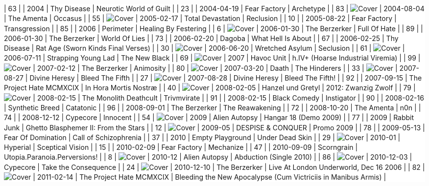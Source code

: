 | 63 |  | 2004 | Thy Disease | Neurotic World of Guilt |
| 23 |  | 2004-04-19 | Fear Factory | Archetype |
| 83 | ![Cover](https://i.discogs.com/MwaedgHTY0sY4EfrO4M3XzWkdWoEvEew8cmUsULU5Wc/rs:fit/g:sm/q:40/h:150/w:150/czM6Ly9kaXNjb2dz/LWRhdGFiYXNlLWlt/YWdlcy9SLTE2MTIw/MDAtMTIzMjExNTY3/My5qcGVn.jpeg) | 2004-08-04 | The Amenta | Occasus |
| 55 | ![Cover](https://i.discogs.com/Jd3MvAq0B1KPTlxsvT4al5SAGwW9axKo-MrPJr-sciw/rs:fit/g:sm/q:40/h:150/w:150/czM6Ly9kaXNjb2dz/LWRhdGFiYXNlLWlt/YWdlcy9SLTE1MjI3/NTQtMTY2NTUwOTky/OC0zODUwLmpwZWc.jpeg) | 2005-02-17 | Total Devastation | Reclusion |
| 10 |  | 2005-08-22 | Fear Factory | Transgression |
| 85 |  | 2006 | Perimeter | Healing By Festering |
| 6 | ![Cover](https://i.discogs.com/bY9542RQXfYs6nPqGh_xzu7AhoDi-H_y37_30-E2Jh4/rs:fit/g:sm/q:40/h:150/w:150/czM6Ly9kaXNjb2dz/LWRhdGFiYXNlLWlt/YWdlcy9SLTU4MDk0/MC0xMjkzMTkxMzAy/LmpwZWc.jpeg) | 2006-01-30 | The Berzerker | Full Of Hate |
| 89 |  | 2006-01-30 | The Berzerker | World Of Lies |
| 73 |  | 2006-02-20 | Dagoba | What Hell Is About |
| 67 |  | 2006-02-25 | Thy Disease | Rat Age (Sworn Kinds Final Verses) |
| 30 | ![Cover](https://i.discogs.com/wbYU9tTTAf2V7q_8GD4vmcLOzgSvk3MK8bsv4r7DBkg/rs:fit/g:sm/q:40/h:150/w:150/czM6Ly9kaXNjb2dz/LWRhdGFiYXNlLWlt/YWdlcy9SLTEwMjg4/ODMwLTE0OTQ3MjI5/NzgtOTM3MC5qcGVn.jpeg) | 2006-06-20 | Wretched Asylum | Seclusion |
| 61 | ![Cover](https://i.discogs.com/ObFvNin90UFekHYfzfOc-vZC2PU77UKIFEQm5UVZSCE/rs:fit/g:sm/q:40/h:150/w:150/czM6Ly9kaXNjb2dz/LWRhdGFiYXNlLWlt/YWdlcy9SLTcyNzkz/NS0xNjg0MzMxNjYy/LTEyMzQucG5n.jpeg) | 2006-07-11 | Strapping Young Lad | The New Black |
| 69 | ![Cover](https://i.discogs.com/mivF3agKl5OA0tzyk0n2Eb285aH-W0Vi8N08aH9Eu0Q/rs:fit/g:sm/q:40/h:150/w:150/czM6Ly9kaXNjb2dz/LWRhdGFiYXNlLWlt/YWdlcy9SLTE2Mjc3/MTYtMTIzMzEwMDcz/NC5qcGVn.jpeg) | 2007 | Havoc Unit | h.IV+ (Hoarse Industrial Viremia) |
| 99 | ![Cover](https://i.discogs.com/rrAaWbDG4EArnUdd3MTsxjykVta_1enWEuItzeaXGMI/rs:fit/g:sm/q:40/h:150/w:150/czM6Ly9kaXNjb2dz/LWRhdGFiYXNlLWlt/YWdlcy9SLTg5MzAz/My0xMjk4NTI3NTgw/LmpwZWc.jpeg) | 2007-02-12 | The Berzerker | Animosity |
| 80 | ![Cover](https://i.discogs.com/8Ow06qyq70x3vzGKXFzqZyQtKDGPQrskeSVsvBcveeE/rs:fit/g:sm/q:40/h:150/w:150/czM6Ly9kaXNjb2dz/LWRhdGFiYXNlLWlt/YWdlcy9SLTEwNjQ2/MjctMTU5MDMyMjY5/OC04MzQyLmpwZWc.jpeg) | 2007-03-20 | Daath | The Hinderers |
| 33 | ![Cover](https://i.discogs.com/vrrxLb_dew6cdhdLbO-uHahPKBvLKzmEj9hEzqHPTCY/rs:fit/g:sm/q:40/h:150/w:150/czM6Ly9kaXNjb2dz/LWRhdGFiYXNlLWlt/YWdlcy9SLTEwODcz/NjgtMTE5MTA2NjMx/My5wbmc.jpeg) | 2007-08-27 | Divine Heresy | Bleed The Fifth |
| 27 | ![Cover](https://i.discogs.com/vrrxLb_dew6cdhdLbO-uHahPKBvLKzmEj9hEzqHPTCY/rs:fit/g:sm/q:40/h:150/w:150/czM6Ly9kaXNjb2dz/LWRhdGFiYXNlLWlt/YWdlcy9SLTEwODcz/NjgtMTE5MTA2NjMx/My5wbmc.jpeg) | 2007-08-28 | Divine Heresy | Bleed The Fifth! |
| 92 |  | 2007-09-15 | The Project Hate MCMXCIX | In Hora Mortis Nostræ |
| 40 | ![Cover](https://lastfm.freetls.fastly.net/i/u/34s/14bdd577f9a34407bb15bd4ff936aaae.png) | 2008-02-05 | Hanzel und Gretyl | 2012: Zwanzig Zwolf |
| 79 | ![Cover](https://i.discogs.com/C34SB340RgiH1du0hGmniMr0I7g3GI-IPJJmonGnc_M/rs:fit/g:sm/q:40/h:150/w:150/czM6Ly9kaXNjb2dz/LWRhdGFiYXNlLWlt/YWdlcy9SLTIwODk3/ODktMTQ5NTk3MDI4/Ny0yMTE3LmpwZWc.jpeg) | 2008-02-15 | The Monolith Deathcult | Trivmvirate |
| 91 |  | 2008-02-15 | Black Comedy | Instigator |
| 90 |  | 2008-02-16 | Synthetic Breed | Catatonic |
| 96 |  | 2008-09-01 | The Berzerker | The Reawakening |
| 72 |  | 2008-10-20 | The Amenta | n0n |
| 74 |  | 2008-12-12 | Cypecore | Innocent |
| 54 | ![Cover](https://i.discogs.com/uQWerO5HIQEghKNg3hwueanoolYedRjZ2lP_hsnDj9k/rs:fit/g:sm/q:40/h:150/w:150/czM6Ly9kaXNjb2dz/LWRhdGFiYXNlLWlt/YWdlcy9SLTg0NDg3/MDMtMTQ2MTgxMTQw/NC0yNjkwLmpwZWc.jpeg) | 2009 | Alien Autopsy | Hangar 18 (Demo 2009) |
| 77 |  | 2009 | Rabbit Junk | Ghetto Blasphemer II: From the Stars |
| 12 | ![Cover](https://i.discogs.com/dB20H51cmSqRYYR_jP_FqUjK2pSXtIIh0uoi2MKbPrk/rs:fit/g:sm/q:40/h:150/w:150/czM6Ly9kaXNjb2dz/LWRhdGFiYXNlLWlt/YWdlcy9SLTgyNjk3/NTItMTY5ODQwNTY5/My02NjQ5LmpwZWc.jpeg) | 2009-05 | DESPISE &amp; CONQUER | Promo 2009 |
| 78 |  | 2009-05-13 | Fear Of Domination | Call of Schizophrenia |
| 37 |  | 2010 | Empty Playground | Under Dead Skin |
| 29 | ![Cover](https://i.discogs.com/av5vf5Hi2hQxI5np5W2fVkmEL1AywBFJDGTnoF7U4IA/rs:fit/g:sm/q:40/h:150/w:150/czM6Ly9kaXNjb2dz/LWRhdGFiYXNlLWlt/YWdlcy9SLTU0NzI4/MDYtMTUwNDU2MTM2/MS05NTk3LmpwZWc.jpeg) | 2010-01 | Hyperial | Sceptical Vision |
| 15 |  | 2010-02-09 | Fear Factory | Mechanize |
| 47 |  | 2010-09-09 | Scorngrain | Utopia.Paranoia.Perversions! |
| 8 | ![Cover](https://i.discogs.com/P_IyNdSkeGGy9hxNJ2mvFypeQOMB5oe3Tmu89QNA6k4/rs:fit/g:sm/q:40/h:150/w:150/czM6Ly9kaXNjb2dz/LWRhdGFiYXNlLWlt/YWdlcy9SLTEyNTgw/NzUyLTE3MTE1Mjkz/ODMtMTY5My5qcGVn.jpeg) | 2010-12 | Alien Autopsy | Abduction (Single 2010) |
| 86 | ![Cover](https://i.discogs.com/uQGx3a3uGRYQARXMp-QfrB7GUs5fsOnkNdV2SgtCfL8/rs:fit/g:sm/q:40/h:150/w:150/czM6Ly9kaXNjb2dz/LWRhdGFiYXNlLWlt/YWdlcy9SLTI3NDE4/OTItMTI5OTAxMDQz/OS5qcGVn.jpeg) | 2010-12-03 | Cypecore | Take the Consequence |
| 24 | ![Cover](https://i.discogs.com/SCto_Q4ohrLzF4ZWvC1FU2nBWRoTox1eHoolITqWkm8/rs:fit/g:sm/q:40/h:150/w:150/czM6Ly9kaXNjb2dz/LWRhdGFiYXNlLWlt/YWdlcy9SLTI3MjA1/MzgtMTI5ODAyNTQ4/MS5qcGVn.jpeg) | 2010-12-10 | The Berzerker | Live At London Underworld, Dec 16 2006 |
| 82 | ![Cover](https://i.discogs.com/1kIfikzmzaQhU_KedJrAWiiJ-aRcGLAxqGn2O8sYiGc/rs:fit/g:sm/q:40/h:150/w:150/czM6Ly9kaXNjb2dz/LWRhdGFiYXNlLWlt/YWdlcy9SLTM1MjEy/ODYtMTMzMzczNDg1/OS5qcGVn.jpeg) | 2011-02-14 | The Project Hate MCMXCIX | Bleeding the New Apocalypse (Cum Victriciis in Manibus Armis) |
